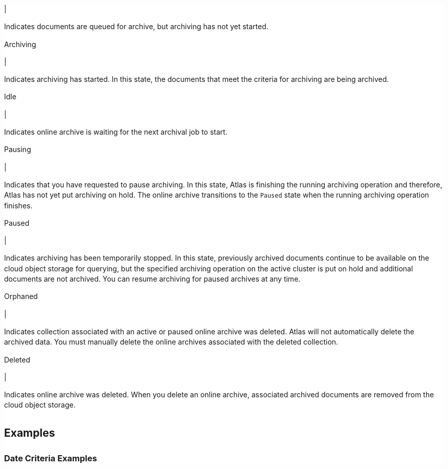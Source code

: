 |

Indicates documents are queued for archive, but archiving has not yet started.  
  
Archiving

|

Indicates archiving has started. In this state, the documents that meet the
criteria for archiving are being archived.  
  
Idle

|

Indicates online archive is waiting for the next archival job to start.  
  
Pausing

|

Indicates that you have requested to pause archiving. In this state, Atlas is
finishing the running archiving operation and therefore, Atlas has not yet put
archiving on hold. The online archive transitions to the `Paused` state when
the running archiving operation finishes.  
  
Paused

|

Indicates archiving has been temporarily stopped. In this state, previously
archived documents continue to be available on the cloud object storage for
querying, but the specified archiving operation on the active cluster is put
on hold and additional documents are not archived. You can resume archiving
for paused archives at any time.  
  
Orphaned

|

Indicates collection associated with an active or paused online archive was
deleted. Atlas will not automatically delete the archived data. You must
manually delete the online archives associated with the deleted collection.  
  
Deleted

|

Indicates online archive was deleted. When you delete an online archive,
associated archived documents are removed from the cloud object storage.  
  
## Examples

### Date Criteria Examples
